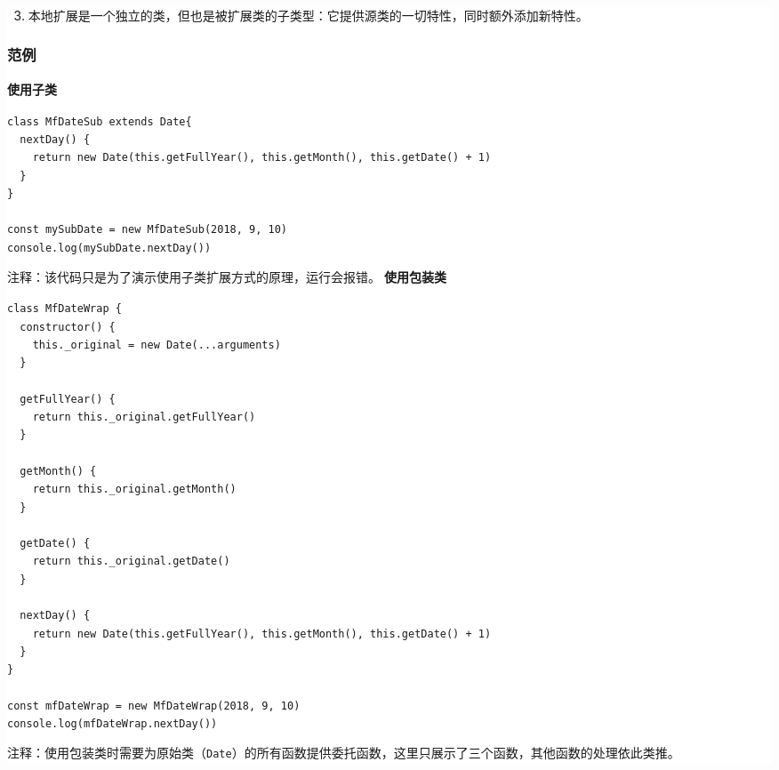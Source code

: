 3. 本地扩展是一个独立的类，但也是被扩展类的子类型：它提供源类的一切特性，同时额外添加新特性。
### 范例
**使用子类**
```
class MfDateSub extends Date{
  nextDay() {
    return new Date(this.getFullYear(), this.getMonth(), this.getDate() + 1)
  }
}

const mySubDate = new MfDateSub(2018, 9, 10)
console.log(mySubDate.nextDay())
```
注释：该代码只是为了演示使用子类扩展方式的原理，运行会报错。
**使用包装类**
```
class MfDateWrap {
  constructor() {
    this._original = new Date(...arguments)
  }

  getFullYear() {
    return this._original.getFullYear()
  }

  getMonth() {
    return this._original.getMonth()
  }

  getDate() {
    return this._original.getDate()
  }

  nextDay() {
    return new Date(this.getFullYear(), this.getMonth(), this.getDate() + 1)
  }
}

const mfDateWrap = new MfDateWrap(2018, 9, 10)
console.log(mfDateWrap.nextDay())
```
注释：使用包装类时需要为原始类（`Date`）的所有函数提供委托函数，这里只展示了三个函数，其他函数的处理依此类推。
